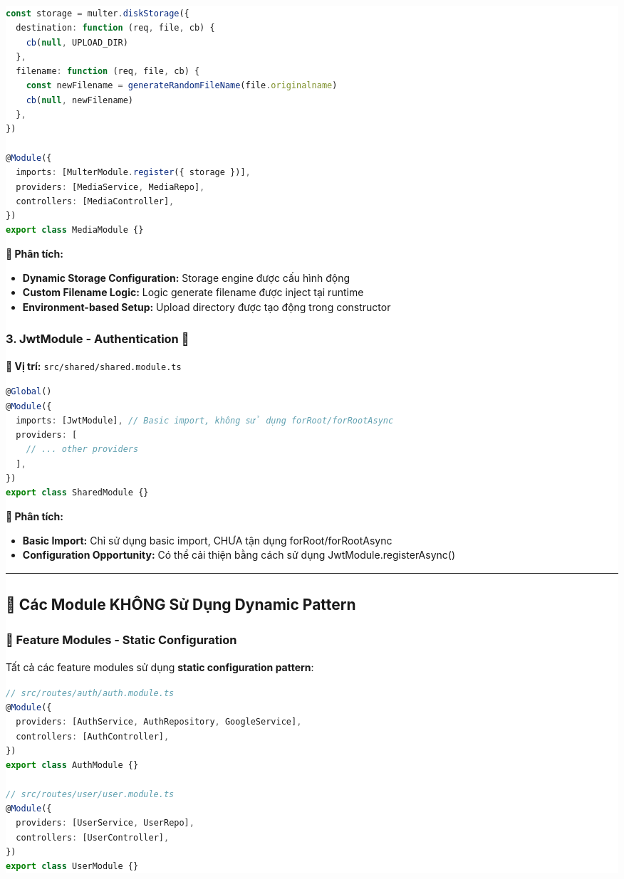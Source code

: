 ```typescript
const storage = multer.diskStorage({
  destination: function (req, file, cb) {
    cb(null, UPLOAD_DIR)
  },
  filename: function (req, file, cb) {
    const newFilename = generateRandomFileName(file.originalname)
    cb(null, newFilename)
  },
})

@Module({
  imports: [MulterModule.register({ storage })],
  providers: [MediaService, MediaRepo],
  controllers: [MediaController],
})
export class MediaModule {}
```

**🔧 Phân tích:**
- **Dynamic Storage Configuration:** Storage engine được cấu hình động
- **Custom Filename Logic:** Logic generate filename được inject tại runtime
- **Environment-based Setup:** Upload directory được tạo động trong constructor

### 3. **JwtModule - Authentication** 🔐

**📍 Vị trí:** `src/shared/shared.module.ts`

```typescript
@Global()
@Module({
  imports: [JwtModule], // Basic import, không sử dụng forRoot/forRootAsync
  providers: [
    // ... other providers
  ],
})
export class SharedModule {}
```

**🔧 Phân tích:**
- **Basic Import:** Chỉ sử dụng basic import, CHƯA tận dụng forRoot/forRootAsync
- **Configuration Opportunity:** Có thể cải thiện bằng cách sử dụng JwtModule.registerAsync()

---

## 🚫 Các Module KHÔNG Sử Dụng Dynamic Pattern

### 📁 Feature Modules - Static Configuration

Tất cả các feature modules sử dụng **static configuration pattern**:

```typescript
// src/routes/auth/auth.module.ts
@Module({
  providers: [AuthService, AuthRepository, GoogleService],
  controllers: [AuthController],
})
export class AuthModule {}

// src/routes/user/user.module.ts  
@Module({
  providers: [UserService, UserRepo],
  controllers: [UserController],
})
export class UserModule {}

```